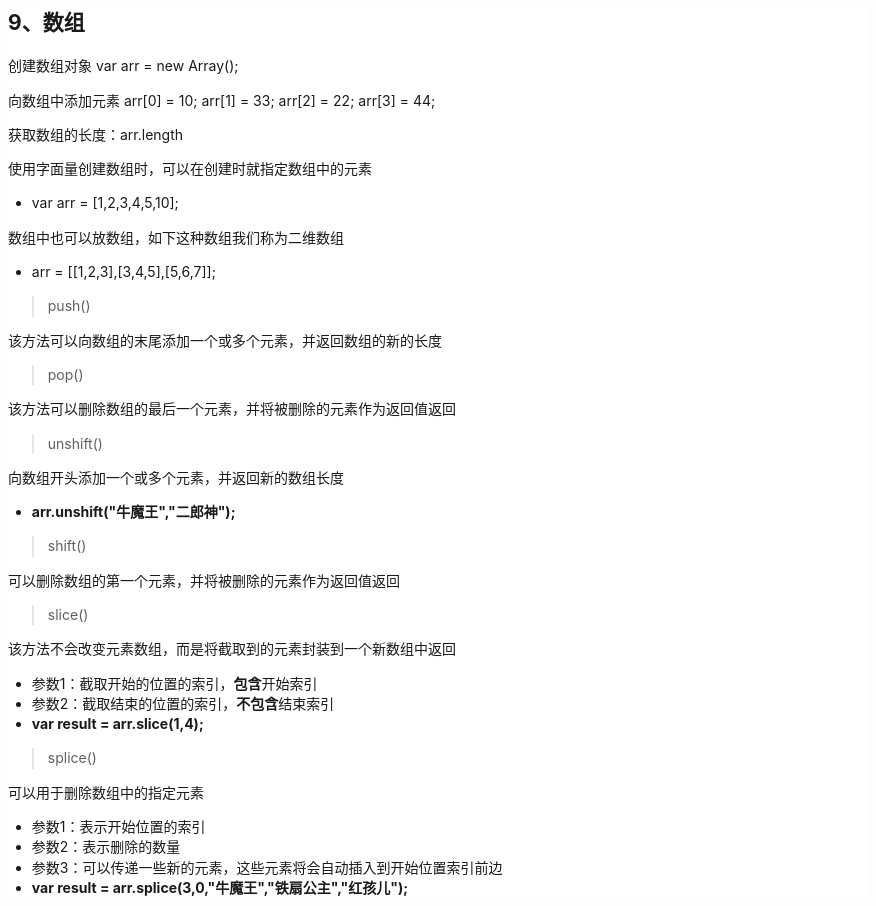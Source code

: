 

## 9、数组

创建数组对象
var arr = new Array();

向数组中添加元素
arr[0] = 10;
arr[1] = 33;
arr[2] = 22;
arr[3] = 44;

获取数组的长度：arr.length



使用字面量创建数组时，可以在创建时就指定数组中的元素

* var arr = [1,2,3,4,5,10];



数组中也可以放数组，如下这种数组我们称为二维数组

* arr = [[1,2,3],[3,4,5],[5,6,7]];



> push()

该方法可以向数组的末尾添加一个或多个元素，并返回数组的新的长度

> pop()

该方法可以删除数组的最后一个元素，并将被删除的元素作为返回值返回

> unshift()

向数组开头添加一个或多个元素，并返回新的数组长度

* **arr.unshift("牛魔王","二郎神");** 

> shift()

可以删除数组的第一个元素，并将被删除的元素作为返回值返回

> slice()

该方法不会改变元素数组，而是将截取到的元素封装到一个新数组中返回

* 参数1：截取开始的位置的索引，**包含**开始索引
* 参数2：截取结束的位置的索引，**不包含**结束索引
* **var result = arr.slice(1,4);** 

> splice()

可以用于删除数组中的指定元素

* 参数1：表示开始位置的索引
* 参数2：表示删除的数量
* 参数3：可以传递一些新的元素，这些元素将会自动插入到开始位置索引前边
* **var result = arr.splice(3,0,"牛魔王","铁扇公主","红孩儿");** 
